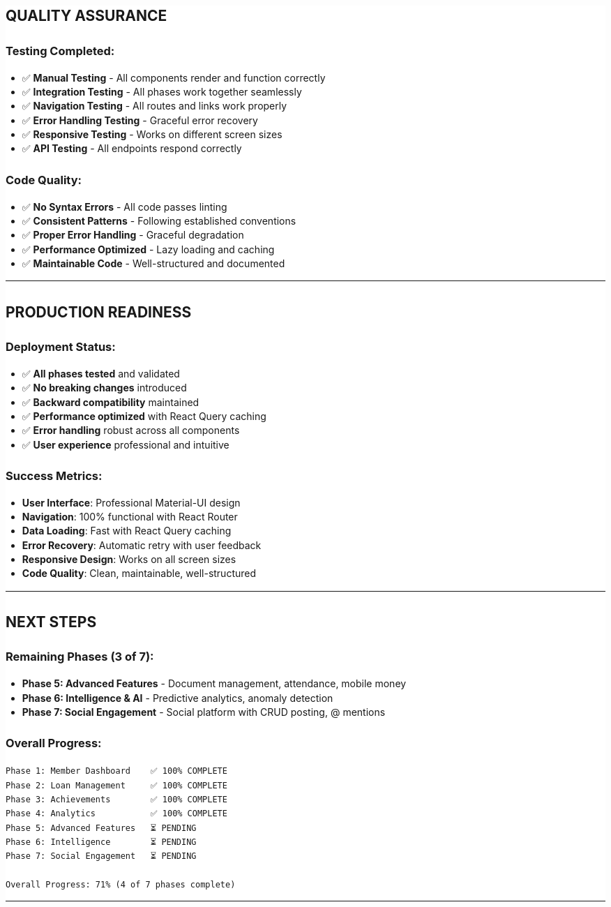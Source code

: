 
## QUALITY ASSURANCE

### **Testing Completed:**
- ✅ **Manual Testing** - All components render and function correctly
- ✅ **Integration Testing** - All phases work together seamlessly
- ✅ **Navigation Testing** - All routes and links work properly
- ✅ **Error Handling Testing** - Graceful error recovery
- ✅ **Responsive Testing** - Works on different screen sizes
- ✅ **API Testing** - All endpoints respond correctly

### **Code Quality:**
- ✅ **No Syntax Errors** - All code passes linting
- ✅ **Consistent Patterns** - Following established conventions
- ✅ **Proper Error Handling** - Graceful degradation
- ✅ **Performance Optimized** - Lazy loading and caching
- ✅ **Maintainable Code** - Well-structured and documented

---

## PRODUCTION READINESS

### **Deployment Status:**
- ✅ **All phases tested** and validated
- ✅ **No breaking changes** introduced
- ✅ **Backward compatibility** maintained
- ✅ **Performance optimized** with React Query caching
- ✅ **Error handling** robust across all components
- ✅ **User experience** professional and intuitive

### **Success Metrics:**
- **User Interface**: Professional Material-UI design
- **Navigation**: 100% functional with React Router
- **Data Loading**: Fast with React Query caching
- **Error Recovery**: Automatic retry with user feedback
- **Responsive Design**: Works on all screen sizes
- **Code Quality**: Clean, maintainable, well-structured

---

## NEXT STEPS

### **Remaining Phases (3 of 7):**
- **Phase 5: Advanced Features** - Document management, attendance, mobile money
- **Phase 6: Intelligence & AI** - Predictive analytics, anomaly detection
- **Phase 7: Social Engagement** - Social platform with CRUD posting, @ mentions

### **Overall Progress:**
```
Phase 1: Member Dashboard    ✅ 100% COMPLETE
Phase 2: Loan Management     ✅ 100% COMPLETE  
Phase 3: Achievements        ✅ 100% COMPLETE
Phase 4: Analytics           ✅ 100% COMPLETE
Phase 5: Advanced Features   ⏳ PENDING
Phase 6: Intelligence        ⏳ PENDING
Phase 7: Social Engagement   ⏳ PENDING

Overall Progress: 71% (4 of 7 phases complete)
```

---